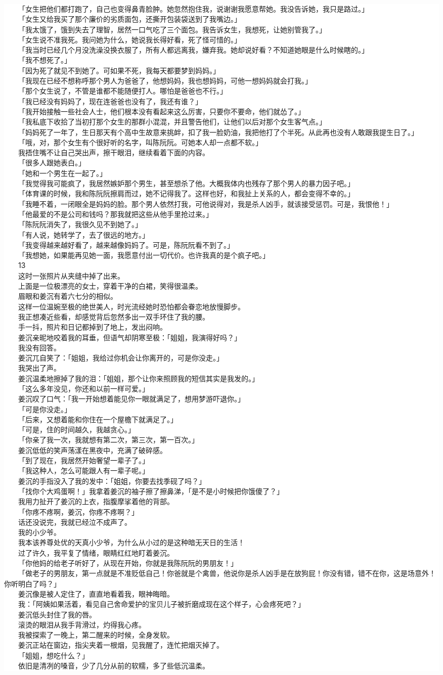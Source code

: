 &emsp;&emsp;「女生把他们都打跑了，自己也变得鼻青脸肿。她忽然抱住我，说谢谢我愿意帮她。我没告诉她，我只是路过。」  
&emsp;&emsp;「女生又给我买了那个廉价的劣质面包，还撕开包装袋送到了我嘴边。」  
&emsp;&emsp;「我太饿了，饿到失去了理智，居然一口气吃了三个面包。我告诉女生，我想死，让她别管我了。」  
&emsp;&emsp;「女生说不准我死。我问她为什么，她说我长得好看，死了怪可惜的。」  
&emsp;&emsp;「我当时已经几个月没洗澡没换衣服了，所有人都远离我，嫌弃我。她却说好看？不知道她眼是什么时候瞎的。」  
&emsp;&emsp;「我不想死了。」  
&emsp;&emsp;「因为死了就见不到她了。可如果不死，我每天都要梦到妈妈。」  
&emsp;&emsp;「我现在已经不想称呼那个男人为爸爸了，他想妈妈，我也想妈妈，可他一想妈妈就会打我。」  
&emsp;&emsp;「那个女生说了，不管是谁都不能随便打人。哪怕是爸爸也不行。」  
&emsp;&emsp;「我已经没有妈妈了，现在连爸爸也没有了，我还有谁？」  
&emsp;&emsp;「我开始接触一些社会人士，他们根本没有看起来这么厉害，只要你不要命，他们就怂了。」  
&emsp;&emsp;「我私底下收拾了当初打那个女生的那群小混混，并且警告他们，让他们以后对那个女生客气点。」  
&emsp;&emsp;「妈妈死了一年了，生日那天有个高中生故意来挑衅，扣了我一脸奶油，我把他打了个半死。从此再也没有人敢跟我提生日了。」  
&emsp;&emsp;「哦，对，那个女生有个很好听的名字，叫陈阮阮。可她本人却一点都不软。」  
&emsp;&emsp;我捂住嘴不让自己哭出声，擦干眼泪，继续看着下面的内容。  
&emsp;&emsp;「很多人跟她表白。」  
&emsp;&emsp;「她和一个男生在一起了。」  
&emsp;&emsp;「我觉得我可能疯了，我居然嫉妒那个男生，甚至想杀了他。大概我体内也残存了那个男人的暴力因子吧。」  
&emsp;&emsp;「体育课的时候，我和陈阮阮擦肩而过，她不记得我了。这样也好，和我扯上关系的人，都会变得不幸的。」  
&emsp;&emsp;「我睡不着，一闭眼全是妈妈的脸。那个男人依然打我，可他说得对，我是杀人凶手，就该接受惩罚。可是，我恨他！」  
&emsp;&emsp;「他最爱的不是公司和钱吗？那我就把这些从他手里抢过来。」  
&emsp;&emsp;「陈阮阮消失了，我很久见不到她了。」  
&emsp;&emsp;「有人说，她转学了，去了很远的地方。」  
&emsp;&emsp;「我变得越来越好看了，越来越像妈妈了。可是，陈阮阮看不到了。」  
&emsp;&emsp;「我想她，如果能再见她一面，我愿意付出一切代价。也许我真的是个疯子吧。」  
&emsp;&emsp;13  
&emsp;&emsp;这时一张照片从夹缝中掉了出来。  
&emsp;&emsp;上面是一位极漂亮的女士，穿着干净的白裙，笑得很温柔。  
&emsp;&emsp;眉眼和姜沉有着六七分的相似。  
&emsp;&emsp;这样一位温婉至极的绝世美人，时光流经她时恐怕都会眷恋地放慢脚步。  
&emsp;&emsp;我正想凑近些看，却感觉背后忽然多出一双手环住了我的腰。  
&emsp;&emsp;手一抖，照片和日记都掉到了地上，发出闷响。  
&emsp;&emsp;姜沉亲昵地咬着我的耳垂，但语气却阴寒至极：「姐姐，我演得好吗？」  
&emsp;&emsp;我没有回答。  
&emsp;&emsp;姜沉兀自笑了：「姐姐，我给过你机会让你离开的，可是你没走。」  
&emsp;&emsp;我哭出了声。  
&emsp;&emsp;姜沉温柔地擦掉了我的泪：「姐姐，那个让你来照顾我的短信其实是我发的。」  
&emsp;&emsp;「这么多年没见，你还和以前一样可爱。」  
&emsp;&emsp;姜沉叹了口气：「我一开始想着能见你一眼就满足了，想用梦游吓退你。」  
&emsp;&emsp;「可是你没走。」  
&emsp;&emsp;「后来，又想着能和你住在一个屋檐下就满足了。」  
&emsp;&emsp;「可是，住的时间越久，我越贪心。」  
&emsp;&emsp;「你亲了我一次，我就想有第二次，第三次，第一百次。」  
&emsp;&emsp;姜沉低低的笑声荡漾在黑夜中，充满了破碎感。  
&emsp;&emsp;「到了现在，我居然开始奢望一辈子了。」  
&emsp;&emsp;「我这种人，怎么可能跟人有一辈子呢。」  
&emsp;&emsp;姜沉的手指没入了我的发中：「姐姐，你要去找季砚了吗？」  
&emsp;&emsp;「找你个大鸡蛋啊！」我拿着姜沉的袖子擦了擦鼻涕，「是不是小时候把你饿傻了？」  
&emsp;&emsp;我用力扯开了姜沉的上衣，指腹摩挲着他的背部。  
&emsp;&emsp;「你疼不疼啊，姜沉，你疼不疼啊？」  
&emsp;&emsp;话还没说完，我就已经泣不成声了。  
&emsp;&emsp;我的小少爷。  
&emsp;&emsp;我本该养尊处优的天真小少爷，为什么从小过的是这种暗无天日的生活！  
&emsp;&emsp;过了许久，我平复了情绪，眼睛红红地盯着姜沉。  
&emsp;&emsp;「你他妈的给老子听好了，从现在开始，你就是我陈阮阮的男朋友！」  
&emsp;&emsp;「做老子的男朋友，第一点就是不准贬低自己！你爸就是个禽兽，他说你是杀人凶手是在放狗屁！你没有错，错不在你，这是场意外！你听明白了吗？」  
&emsp;&emsp;姜沉像是被人定住了，直直地看着我，眼神晦暗。  
&emsp;&emsp;我：「阿姨如果活着，看见自己舍命爱护的宝贝儿子被折磨成现在这个样子，心会疼死吧？」  
&emsp;&emsp;姜沉低头封住了我的唇。  
&emsp;&emsp;滚烫的眼泪从我手背滑过，灼得我心疼。  
&emsp;&emsp;我被探索了一晚上，第二醒来的时候，全身发软。  
&emsp;&emsp;姜沉正站在窗边，指尖夹着一根烟，见我醒了，连忙把烟灭掉了。  
&emsp;&emsp;「姐姐，想吃什么？」  
&emsp;&emsp;依旧是清冽的嗓音，少了几分从前的软糯，多了些低沉温柔。  